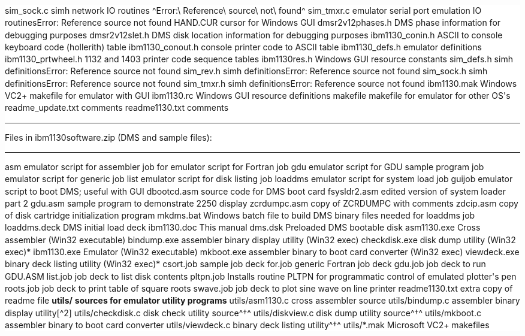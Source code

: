   sim\_sock.c            simh network IO routines ^Error:\ Reference\ source\ not\ found^
  sim\_tmxr.c            emulator serial port emulation IO routinesError: Reference source not found
  HAND.CUR               cursor for Windows GUI
  dmsr2v12phases.h       DMS phase information for debugging purposes
  dmsr2v12slet.h         DMS disk location information for debugging purposes
  ibm1130\_conin.h       ASCII to console keyboard code (hollerith) table
  ibm1130\_conout.h      console printer code to ASCII table
  ibm1130\_defs.h        emulator definitions
  ibm1130\_prtwheel.h    1132 and 1403 printer code sequence tables
  ibm1130res.h           Windows GUI resource constants
  sim\_defs.h            simh definitionsError: Reference source not found
  sim\_rev.h             simh definitionsError: Reference source not found
  sim\_sock.h            simh definitionsError: Reference source not found
  sim\_tmxr.h            simh definitionsError: Reference source not found
  ibm1130.mak            Windows VC2+ makefile for emulator with GUI
  ibm1130.rc             Windows GUI resource definitions
  makefile               makefile for emulator for other OS\'s
  readme\_update.txt     comments
  readme1130.txt         comments
  ---------------------- -----------------------------------------------------------------------------

Files in ibm1130software.zip (DMS and sample files):

  ----------------------- ----------------------------------------------------------------------------
  asm                     emulator script for assembler job
  for                     emulator script for Fortran job
  gdu                     emulator script for GDU sample program
  job                     emulator script for generic job
  list                    emulator script for disk listing job
  loaddms                 emulator script for system load job
  guijob                  emulator script to boot DMS; useful with GUI
  dbootcd.asm             source code for DMS boot card
  fsysldr2.asm            edited version of system loader part 2
  gdu.asm                 sample program to demonstrate 2250 display
  zcrdumpc.asm            copy of ZCRDUMPC with comments
  zdcip.asm               copy of disk cartridge initialization program
  mkdms.bat               Windows batch file to build DMS binary files needed for loaddms job
  loaddms.deck            DMS initial load deck
  ibm1130.doc             This manual
  dms.dsk                 Preloaded DMS bootable disk
  asm1130.exe             Cross assembler (Win32 executable)
  bindump.exe             assembler binary display utility (Win32 exec)
  checkdisk.exe           disk dump utility (Win32 exec)\*
  ibm1130.exe             Emulator (Win32 executable)
  mkboot.exe              assembler binary to boot card converter (Win32 exec)
  viewdeck.exe            binary deck listing utility (Win32 exec)\*
  csort.job               sample job deck
  for.job                 generic Fortran job deck
  gdu.job                 job deck to run GDU.ASM
  list.job                job deck to list disk contents
  pltpn.job               Installs routine PLTPN for programmatic control of emulated plotter\'s pen
  roots.job               job deck to print table of square roots
  swave.job               job deck to plot sine wave on line printer
  readme1130.txt          extra copy of readme file
  **utils/**              **sources for emulator utility programs**
  utils/asm1130.c         cross assembler source
  utils/bindump.c         assembler binary display utility[^2]
  utils/checkdisk.c       disk check utility source^†^
  utils/diskview.c        disk dump utility source^†^
  utils/mkboot.c          assembler binary to boot card converter
  utils/viewdeck.c        binary deck listing utility^†^
  utils/\*.mak            Microsoft VC2+ makefiles